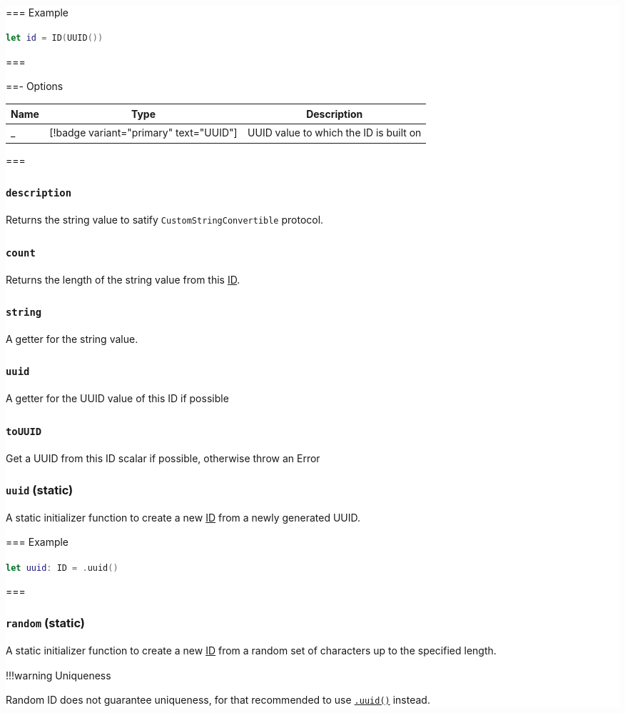 === Example

```swift
let id = ID(UUID())
```

===

==- Options

| Name | Type                                   | Description                            |
| ---- | -------------------------------------- | -------------------------------------- |
| \_   | [!badge variant="primary" text="UUID"] | UUID value to which the ID is built on |

===

### `description`

Returns the string value to satify `CustomStringConvertible` protocol.

### `count`

Returns the length of the string value from this [ID](#id).

### `string`

A getter for the string value.

### `uuid`

A getter for the UUID value of this ID if possible

### `toUUID`

Get a UUID from this ID scalar if possible, otherwise throw an Error

### `uuid` (static)

A static initializer function to create a new [ID](#id) from a newly generated UUID.

=== Example

```swift
let uuid: ID = .uuid()
```

===

### `random` (static)

A static initializer function to create a new [ID](#id) from a random set of characters up to the specified length.

!!!warning Uniqueness

Random ID does not guarantee uniqueness, for that recommended to use [`.uuid()`](#uuid-static) instead.
